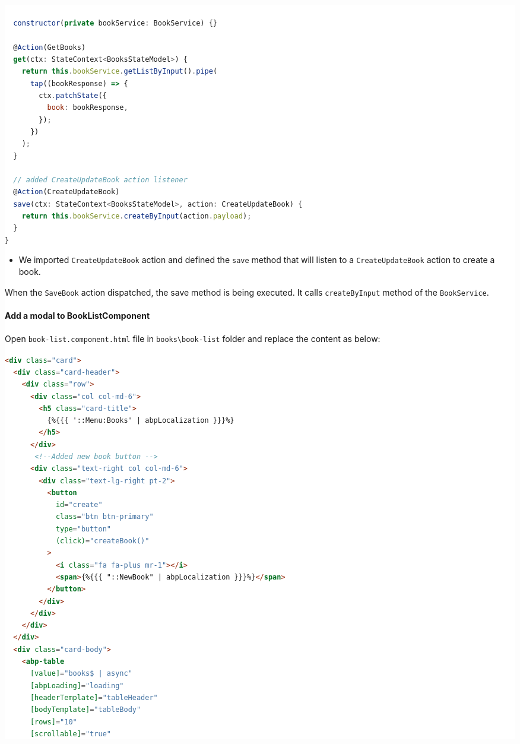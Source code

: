 ```js

  constructor(private bookService: BookService) {}

  @Action(GetBooks)
  get(ctx: StateContext<BooksStateModel>) {
    return this.bookService.getListByInput().pipe(
      tap((bookResponse) => {
        ctx.patchState({
          book: bookResponse,
        });
      })
    );
  }

  // added CreateUpdateBook action listener
  @Action(CreateUpdateBook)
  save(ctx: StateContext<BooksStateModel>, action: CreateUpdateBook) {
    return this.bookService.createByInput(action.payload);
  }
}
```

* We imported `CreateUpdateBook` action and defined the `save` method that will listen to a `CreateUpdateBook` action to create a book.

When the `SaveBook` action dispatched, the save method is being executed. It calls `createByInput` method of the `BookService`. 

#### Add a modal to BookListComponent

Open `book-list.component.html` file in `books\book-list` folder and replace the content as below:

```html
<div class="card">
  <div class="card-header">
    <div class="row">
      <div class="col col-md-6">
        <h5 class="card-title">
          {%{{{ '::Menu:Books' | abpLocalization }}}%}
        </h5>
      </div>
       <!--Added new book button -->
      <div class="text-right col col-md-6">
        <div class="text-lg-right pt-2">
          <button
            id="create"
            class="btn btn-primary"
            type="button"
            (click)="createBook()"
          >
            <i class="fa fa-plus mr-1"></i>
            <span>{%{{{ "::NewBook" | abpLocalization }}}%}</span>
          </button>
        </div>
      </div>
    </div>
  </div>
  <div class="card-body">
    <abp-table
      [value]="books$ | async"
      [abpLoading]="loading"
      [headerTemplate]="tableHeader"
      [bodyTemplate]="tableBody"
      [rows]="10"
      [scrollable]="true"
```